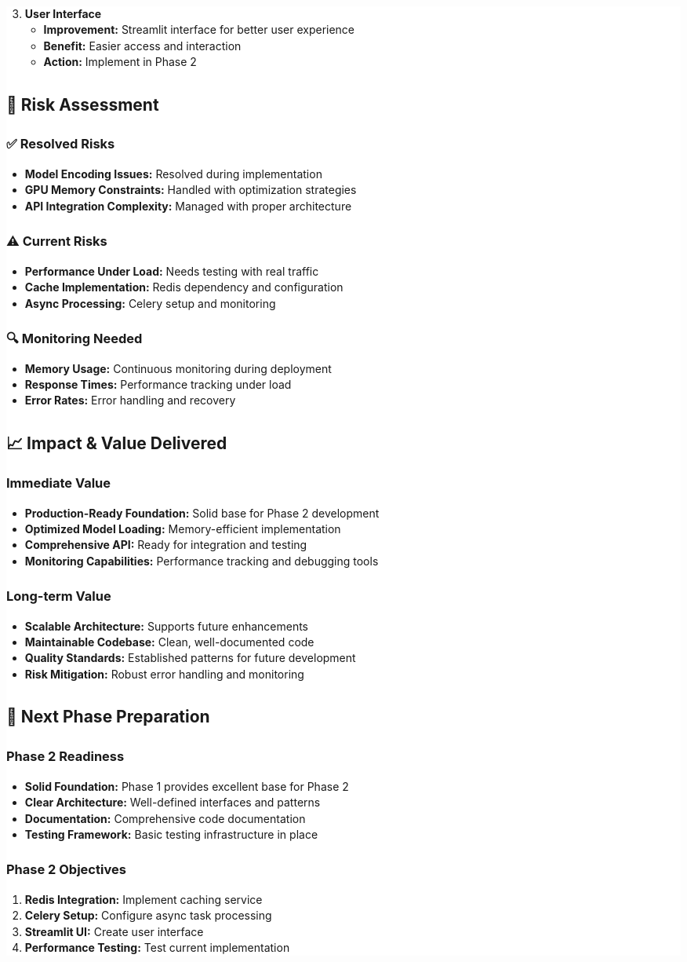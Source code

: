3. **User Interface**
   - **Improvement:** Streamlit interface for better user experience
   - **Benefit:** Easier access and interaction
   - **Action:** Implement in Phase 2

## 🎯 Risk Assessment

### ✅ Resolved Risks
- **Model Encoding Issues:** Resolved during implementation
- **GPU Memory Constraints:** Handled with optimization strategies
- **API Integration Complexity:** Managed with proper architecture

### ⚠️ Current Risks
- **Performance Under Load:** Needs testing with real traffic
- **Cache Implementation:** Redis dependency and configuration
- **Async Processing:** Celery setup and monitoring

### 🔍 Monitoring Needed
- **Memory Usage:** Continuous monitoring during deployment
- **Response Times:** Performance tracking under load
- **Error Rates:** Error handling and recovery

## 📈 Impact & Value Delivered

### Immediate Value
- **Production-Ready Foundation:** Solid base for Phase 2 development
- **Optimized Model Loading:** Memory-efficient implementation
- **Comprehensive API:** Ready for integration and testing
- **Monitoring Capabilities:** Performance tracking and debugging tools

### Long-term Value
- **Scalable Architecture:** Supports future enhancements
- **Maintainable Codebase:** Clean, well-documented code
- **Quality Standards:** Established patterns for future development
- **Risk Mitigation:** Robust error handling and monitoring

## 🔮 Next Phase Preparation

### Phase 2 Readiness
- **Solid Foundation:** Phase 1 provides excellent base for Phase 2
- **Clear Architecture:** Well-defined interfaces and patterns
- **Documentation:** Comprehensive code documentation
- **Testing Framework:** Basic testing infrastructure in place

### Phase 2 Objectives
1. **Redis Integration:** Implement caching service
2. **Celery Setup:** Configure async task processing
3. **Streamlit UI:** Create user interface
4. **Performance Testing:** Test current implementation
